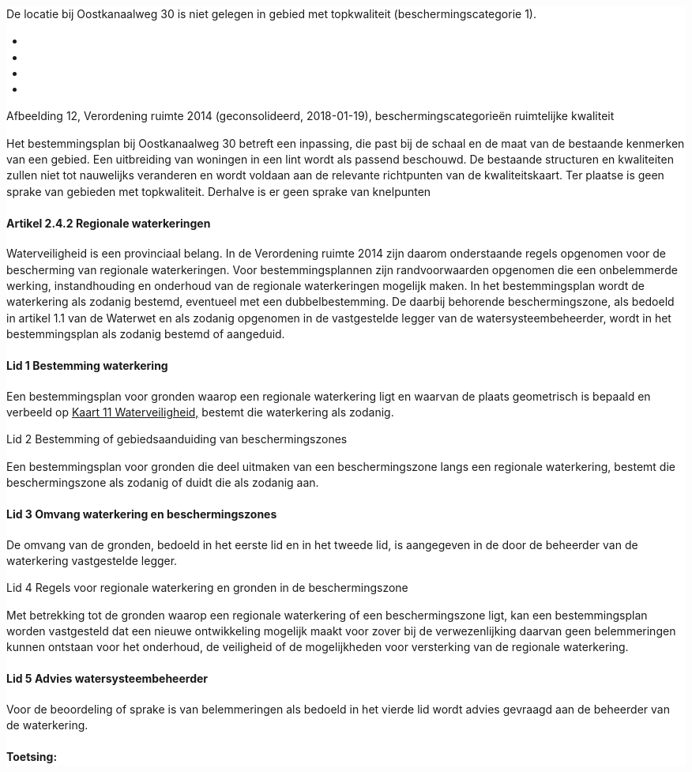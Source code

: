 De locatie bij Oostkanaalweg 30 is niet gelegen in gebied met topkwaliteit (beschermingscategorie 1).

- 
- 
- 
- 

Afbeelding 12, Verordening ruimte 2014 (geconsolideerd, 2018-01-19), beschermingscategorieën ruimtelijke kwaliteit

Het bestemmingsplan bij Oostkanaalweg 30 betreft een inpassing, die past bij de schaal en de maat van de bestaande kenmerken van een gebied. Een uitbreiding van woningen in een lint wordt als passend beschouwd. De bestaande structuren en kwaliteiten zullen niet tot nauwelijks veranderen en wordt voldaan aan de relevante richtpunten van de kwaliteitskaart. Ter plaatse is geen sprake van gebieden met topkwaliteit. Derhalve is er geen sprake van knelpunten

#### Artikel 2.4.2 Regionale waterkeringen

Waterveiligheid is een provinciaal belang. In de Verordening ruimte 2014 zijn daarom onderstaande regels opgenomen voor de bescherming van regionale waterkeringen. Voor bestemmingsplannen zijn randvoorwaarden opgenomen die een onbelemmerde werking, instandhouding en onderhoud van de regionale waterkeringen mogelijk maken. In het bestemmingsplan wordt de waterkering als zodanig bestemd, eventueel met een dubbelbestemming. De daarbij behorende beschermingszone, als bedoeld in artikel 1.1 van de Waterwet en als zodanig opgenomen in de vastgestelde legger van de watersysteembeheerder, wordt in het bestemmingsplan als zodanig bestemd of aangeduid.

#### Lid 1 Bestemming waterkering

Een bestemmingsplan voor gronden waarop een regionale waterkering ligt en waarvan de plaats geometrisch is bepaald en verbeeld op [Kaart 11 Waterveiligheid,](http://www.ruimtelijkeplannen.nl/web-roo/transform/NL.IMRO.9928.Vr2014-GC92/pt_NL.IMRO.9928.Vr2014-GC92.xml#NL.IMRO.PT.s24980) bestemt die waterkering als zodanig.

Lid 2 Bestemming of gebiedsaanduiding van beschermingszones

Een bestemmingsplan voor gronden die deel uitmaken van een beschermingszone langs een regionale waterkering, bestemt die beschermingszone als zodanig of duidt die als zodanig aan.

#### Lid 3 Omvang waterkering en beschermingszones

De omvang van de gronden, bedoeld in het eerste lid en in het tweede lid, is aangegeven in de door de beheerder van de waterkering vastgestelde legger.

Lid 4 Regels voor regionale waterkering en gronden in de beschermingszone

Met betrekking tot de gronden waarop een regionale waterkering of een beschermingszone ligt, kan een bestemmingsplan worden vastgesteld dat een nieuwe ontwikkeling mogelijk maakt voor zover bij de verwezenlijking daarvan geen belemmeringen kunnen ontstaan voor het onderhoud, de veiligheid of de mogelijkheden voor versterking van de regionale waterkering.

#### Lid 5 Advies watersysteembeheerder

Voor de beoordeling of sprake is van belemmeringen als bedoeld in het vierde lid wordt advies gevraagd aan de beheerder van de waterkering.

#### Toetsing:
